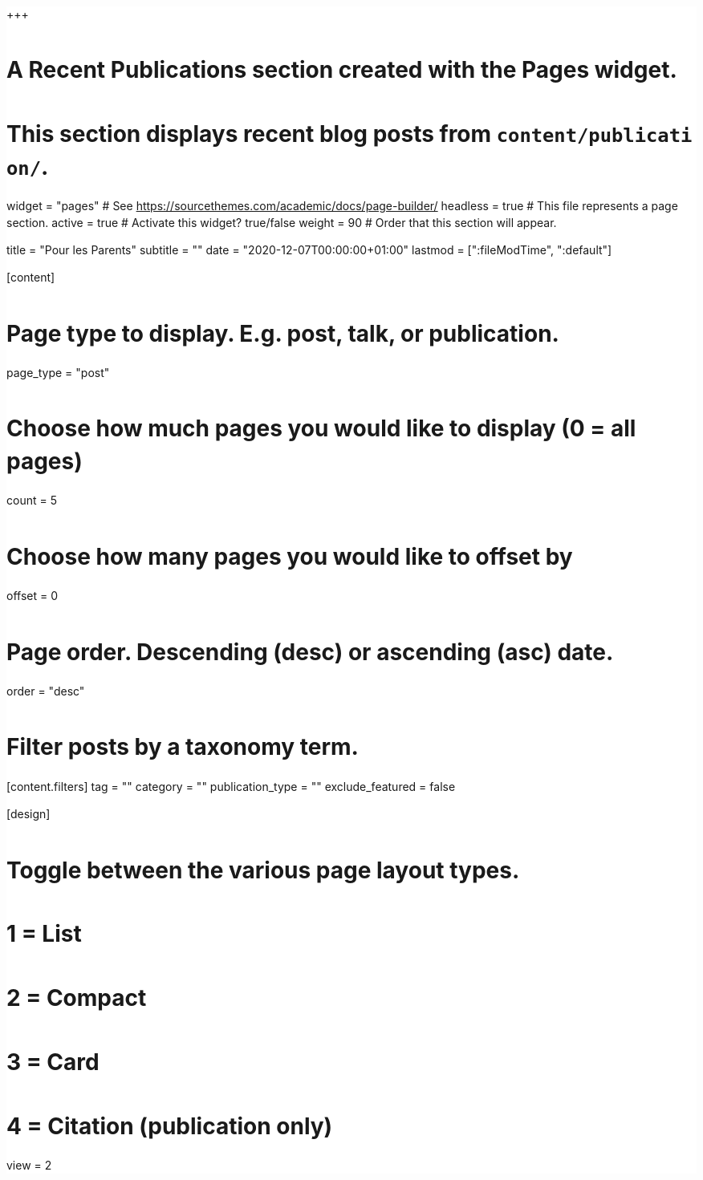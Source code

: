 +++
# A Recent Publications section created with the Pages widget.
# This section displays recent blog posts from `content/publication/`.

widget = "pages"  # See https://sourcethemes.com/academic/docs/page-builder/
headless = true  # This file represents a page section.
active = true  # Activate this widget? true/false
weight = 90  # Order that this section will appear.

title = "Pour les Parents"
subtitle = ""
date = "2020-12-07T00:00:00+01:00"
lastmod = [":fileModTime", ":default"]

[content]
  # Page type to display. E.g. post, talk, or publication.
  page_type = "post"
  
  # Choose how much pages you would like to display (0 = all pages)
  count = 5
  
  # Choose how many pages you would like to offset by
  offset = 0

  # Page order. Descending (desc) or ascending (asc) date.
  order = "desc"

  # Filter posts by a taxonomy term.
  [content.filters]
    tag = ""
    category = ""
    publication_type = ""
    exclude_featured = false
  
[design]
  # Toggle between the various page layout types.
  #   1 = List
  #   2 = Compact
  #   3 = Card
  #   4 = Citation (publication only)
  view = 2
  